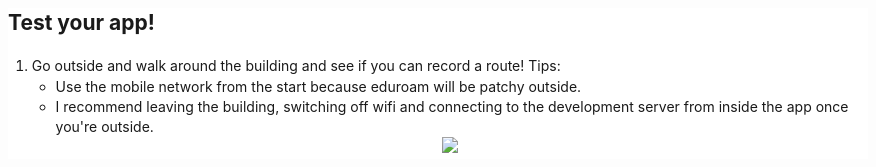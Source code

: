 
## Test your app!

1. Go outside and walk around the building and see if you can record a route! Tips: 
    - Use the mobile network from the start because eduroam will be patchy outside. 
    - I recommend leaving the building, switching off wifi and connecting to the development server from inside the app once you're outside.
    <div align="center">
        <img src="https://madeleinedarbyshire.github.io/CMP3035/assets/workshop3/track_test.jpg" height="700">
   </div>
